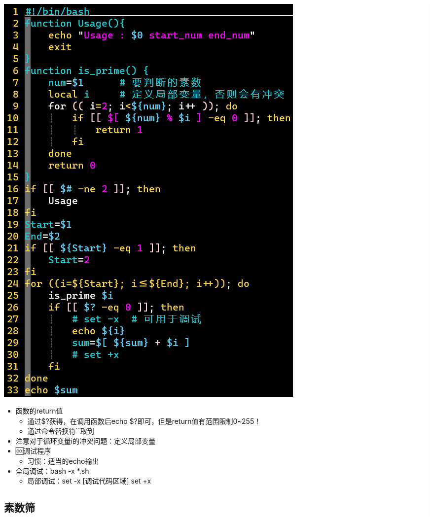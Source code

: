   ![图片](../../../Image/Tf9JTfx.png)
  
  - 函数的return值
    - 通过$?获得，在调用函数后echo $?即可，但是return值有范围限制0~255！
    - 通过命令替换符``取到
  - 注意对于循环变量i的冲突问题：定义局部变量
  - 🆒调试程序
    - 习惯：适当的echo输出
  - 全局调试：bash -x *.sh
    - 局部调试：set -x [调试代码区域] set +x

  ## 素数筛
